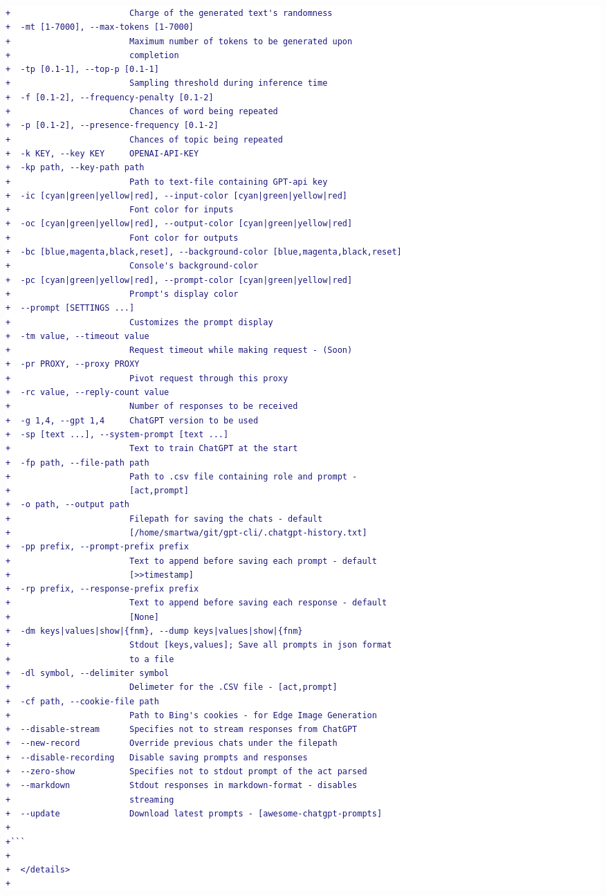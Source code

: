 ```diff
+                        Charge of the generated text's randomness
+  -mt [1-7000], --max-tokens [1-7000]
+                        Maximum number of tokens to be generated upon
+                        completion
+  -tp [0.1-1], --top-p [0.1-1]
+                        Sampling threshold during inference time
+  -f [0.1-2], --frequency-penalty [0.1-2]
+                        Chances of word being repeated
+  -p [0.1-2], --presence-frequency [0.1-2]
+                        Chances of topic being repeated
+  -k KEY, --key KEY     OPENAI-API-KEY
+  -kp path, --key-path path
+                        Path to text-file containing GPT-api key
+  -ic [cyan|green|yellow|red], --input-color [cyan|green|yellow|red]
+                        Font color for inputs
+  -oc [cyan|green|yellow|red], --output-color [cyan|green|yellow|red]
+                        Font color for outputs
+  -bc [blue,magenta,black,reset], --background-color [blue,magenta,black,reset]
+                        Console's background-color
+  -pc [cyan|green|yellow|red], --prompt-color [cyan|green|yellow|red]
+                        Prompt's display color
+  --prompt [SETTINGS ...]
+                        Customizes the prompt display
+  -tm value, --timeout value
+                        Request timeout while making request - (Soon)
+  -pr PROXY, --proxy PROXY
+                        Pivot request through this proxy
+  -rc value, --reply-count value
+                        Number of responses to be received
+  -g 1,4, --gpt 1,4     ChatGPT version to be used
+  -sp [text ...], --system-prompt [text ...]
+                        Text to train ChatGPT at the start
+  -fp path, --file-path path
+                        Path to .csv file containing role and prompt -
+                        [act,prompt]
+  -o path, --output path
+                        Filepath for saving the chats - default
+                        [/home/smartwa/git/gpt-cli/.chatgpt-history.txt]
+  -pp prefix, --prompt-prefix prefix
+                        Text to append before saving each prompt - default
+                        [>>timestamp]
+  -rp prefix, --response-prefix prefix
+                        Text to append before saving each response - default
+                        [None]
+  -dm keys|values|show|{fnm}, --dump keys|values|show|{fnm}
+                        Stdout [keys,values]; Save all prompts in json format
+                        to a file
+  -dl symbol, --delimiter symbol
+                        Delimeter for the .CSV file - [act,prompt]
+  -cf path, --cookie-file path
+                        Path to Bing's cookies - for Edge Image Generation
+  --disable-stream      Specifies not to stream responses from ChatGPT
+  --new-record          Override previous chats under the filepath
+  --disable-recording   Disable saving prompts and responses
+  --zero-show           Specifies not to stdout prompt of the act parsed
+  --markdown            Stdout responses in markdown-format - disables
+                        streaming
+  --update              Download latest prompts - [awesome-chatgpt-prompts]
+
+```
+
+  </details>
+
```